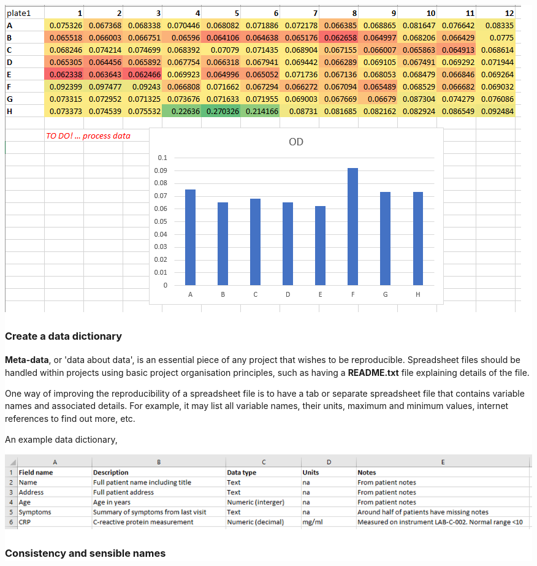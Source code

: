 ![alt text](../fig/01-poor_raw_data.png "What raw data does *not* look like")


### Create a data dictionary

**Meta-data**, or 'data about data', is an essential piece of any project that wishes to be reproducible. Spreadsheet files should be handled within 
projects using basic project organisation principles, such as having a **README.txt** file explaining details of the file. 

One way of improving the reproducibility of a spreadsheet file is to have a tab or separate spreadsheet file that contains variable names and associated details. For example, it may list all variable names, their units, maximum and minimum values, internet references to find out more, etc.

An example data dictionary,

![alt text](../fig/02-data-dictionary.png "A simple data dictionary example")


### Consistency and sensible names
